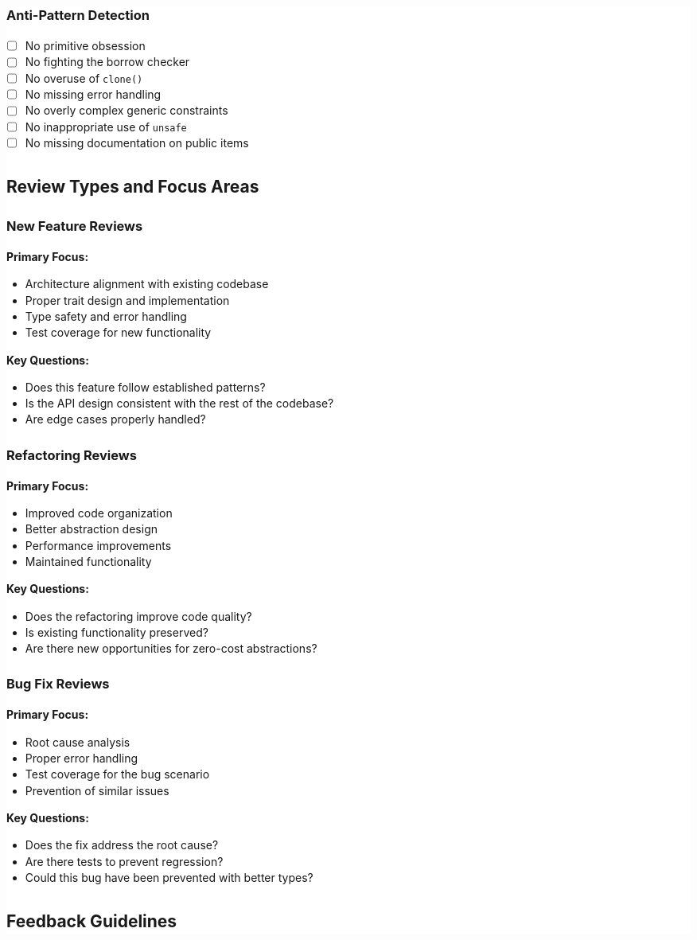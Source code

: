 ### Anti-Pattern Detection
- [ ] No primitive obsession
- [ ] No fighting the borrow checker
- [ ] No overuse of `clone()`
- [ ] No missing error handling
- [ ] No overly complex generic constraints
- [ ] No inappropriate use of `unsafe`
- [ ] No missing documentation on public items

## Review Types and Focus Areas

### New Feature Reviews

**Primary Focus:**
- Architecture alignment with existing codebase
- Proper trait design and implementation
- Type safety and error handling
- Test coverage for new functionality

**Key Questions:**
- Does this feature follow established patterns?
- Is the API design consistent with the rest of the codebase?
- Are edge cases properly handled?

### Refactoring Reviews

**Primary Focus:**
- Improved code organization
- Better abstraction design
- Performance improvements
- Maintained functionality

**Key Questions:**
- Does the refactoring improve code quality?
- Is existing functionality preserved?
- Are there new opportunities for zero-cost abstractions?

### Bug Fix Reviews

**Primary Focus:**
- Root cause analysis
- Proper error handling
- Test coverage for the bug scenario
- Prevention of similar issues

**Key Questions:**
- Does the fix address the root cause?
- Are there tests to prevent regression?
- Could this bug have been prevented with better types?

## Feedback Guidelines
